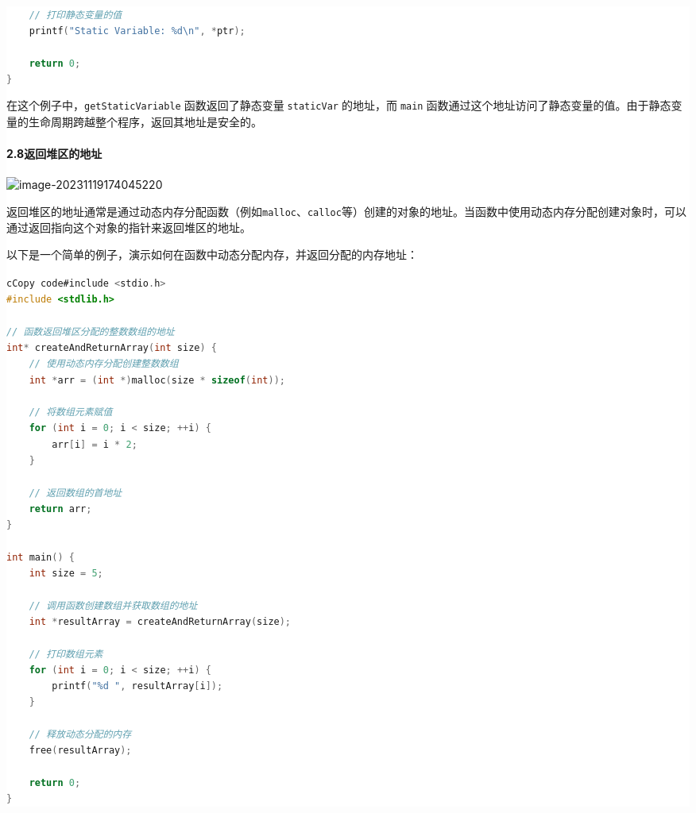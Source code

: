 ```c
    // 打印静态变量的值
    printf("Static Variable: %d\n", *ptr);

    return 0;
}
```

在这个例子中，`getStaticVariable` 函数返回了静态变量 `staticVar` 的地址，而 `main` 函数通过这个地址访问了静态变量的值。由于静态变量的生命周期跨越整个程序，返回其地址是安全的。

#### 2.8返回堆区的地址

![image-20231119174045220](https://alphaguo-1322521250.cos.ap-beijing.myqcloud.com/202312312332905.png)

返回堆区的地址通常是通过动态内存分配函数（例如`malloc`、`calloc`等）创建的对象的地址。当函数中使用动态内存分配创建对象时，可以通过返回指向这个对象的指针来返回堆区的地址。

以下是一个简单的例子，演示如何在函数中动态分配内存，并返回分配的内存地址：

```c
cCopy code#include <stdio.h>
#include <stdlib.h>

// 函数返回堆区分配的整数数组的地址
int* createAndReturnArray(int size) {
    // 使用动态内存分配创建整数数组
    int *arr = (int *)malloc(size * sizeof(int));

    // 将数组元素赋值
    for (int i = 0; i < size; ++i) {
        arr[i] = i * 2;
    }

    // 返回数组的首地址
    return arr;
}

int main() {
    int size = 5;

    // 调用函数创建数组并获取数组的地址
    int *resultArray = createAndReturnArray(size);

    // 打印数组元素
    for (int i = 0; i < size; ++i) {
        printf("%d ", resultArray[i]);
    }

    // 释放动态分配的内存
    free(resultArray);

    return 0;
}
```
